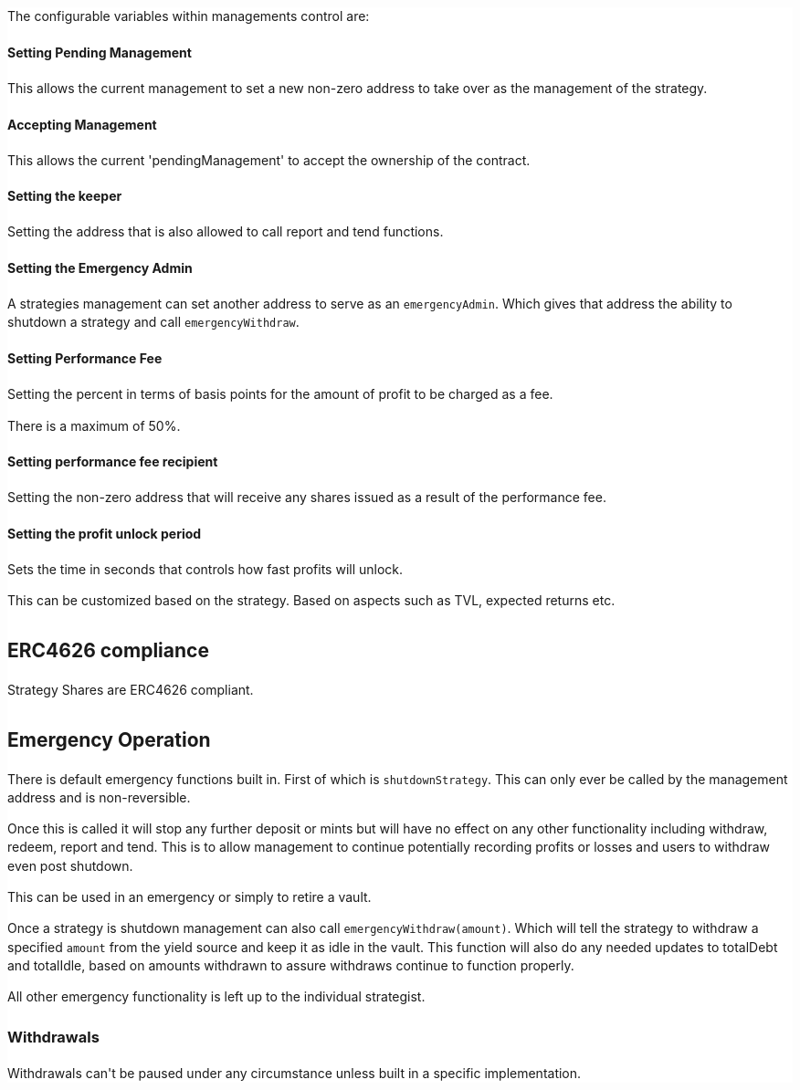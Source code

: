 The configurable variables within managements control are: 

#### Setting Pending Management
This allows the current management to set a new non-zero address to take over as the management of the strategy.

#### Accepting Management
This allows the current 'pendingManagement' to accept the ownership of the contract.

#### Setting the keeper
Setting the address that is also allowed to call report and tend functions.

#### Setting the Emergency Admin
A strategies management can set another address to serve as an `emergencyAdmin`. Which gives that address the ability to shutdown a strategy and call `emergencyWithdraw`.

#### Setting Performance Fee
Setting the percent in terms of basis points for the amount of profit to be charged as a fee.

There is a maximum of 50%.

#### Setting performance fee recipient
Setting the non-zero address that will receive any shares issued as a result of the performance fee.

#### Setting the profit unlock period
Sets the time in seconds that controls how fast profits will unlock.

This can be customized based on the strategy. Based on aspects such as TVL, expected returns etc.

## ERC4626 compliance
Strategy Shares are ERC4626 compliant. 

## Emergency Operation
There is default emergency functions built in. First of which is `shutdownStrategy`. This can only ever be called by the management address and is non-reversible.

Once this is called it will stop any further deposit or mints but will have no effect on any other functionality including withdraw, redeem, report and tend. This is to allow management to continue potentially recording profits or losses and users to withdraw even post shutdown.

This can be used in an emergency or simply to retire a vault.

Once a strategy is shutdown management can also call `emergencyWithdraw(amount)`. Which will tell the strategy to withdraw a specified `amount` from the yield source and keep it as idle in the vault. This function will also do any needed updates to totalDebt and totalIdle, based on amounts withdrawn to assure withdraws continue to function properly.

All other emergency functionality is left up to the individual strategist.

### Withdrawals
Withdrawals can't be paused under any circumstance unless built in a specific implementation.
